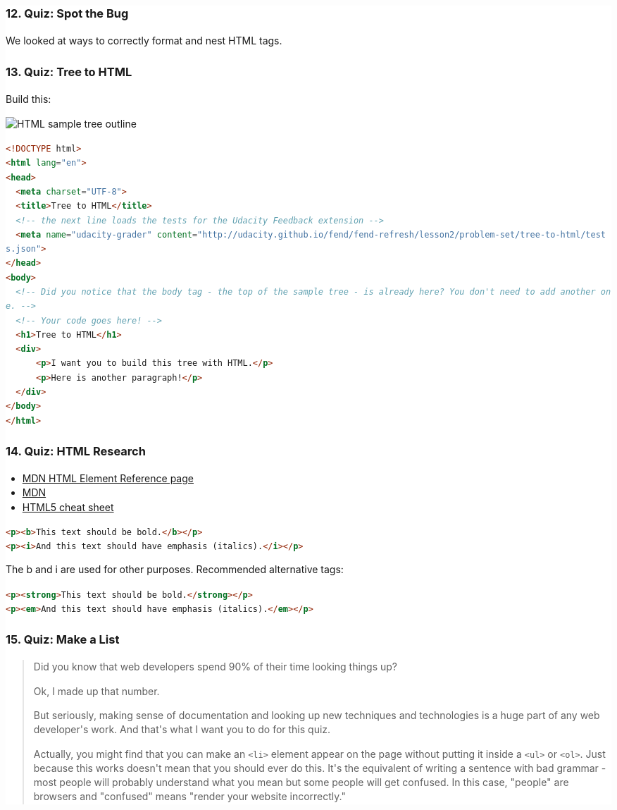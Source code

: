 ### 12. Quiz: Spot the Bug

We looked at ways to correctly format and nest HTML tags.

### 13. Quiz: Tree to HTML

Build this:

<img src="fsnd01_12_13-sample-tree.png" alt="HTML sample tree outline" width="75%">

```html
<!DOCTYPE html>
<html lang="en">
<head>
  <meta charset="UTF-8">
  <title>Tree to HTML</title>
  <!-- the next line loads the tests for the Udacity Feedback extension -->
  <meta name="udacity-grader" content="http://udacity.github.io/fend/fend-refresh/lesson2/problem-set/tree-to-html/tests.json">
</head>
<body>
  <!-- Did you notice that the body tag - the top of the sample tree - is already here? You don't need to add another one. -->
  <!-- Your code goes here! -->
  <h1>Tree to HTML</h1>
  <div>
      <p>I want you to build this tree with HTML.</p>
      <p>Here is another paragraph!</p>
  </div>
</body>
</html>
```

### 14. Quiz: HTML Research

- [MDN HTML Element Reference page](https://developer.mozilla.org/en-US/docs/Web/HTML/Element)
- [MDN](https://developer.mozilla.org/en-US/docs/Web/Guide/HTML/HTML5)
- [HTML5 cheat sheet](https://www.wpkube.com/html5-cheat-sheet/)

```html
<p><b>This text should be bold.</b></p>
<p><i>And this text should have emphasis (italics).</i></p>
```

The b and i are used for other purposes. Recommended alternative tags:

```html
<p><strong>This text should be bold.</strong></p>
<p><em>And this text should have emphasis (italics).</em></p>
```

### 15. Quiz: Make a List

> Did you know that web developers spend 90% of their time looking things up?
>
> Ok, I made up that number.
>
> But seriously, making sense of documentation and looking up new techniques and technologies is a huge part of any web developer's work. And that's what I want you to do for this quiz.
>
> Actually, you might find that you can make an `<li>` element appear on the page without putting it inside a `<ul>` or `<ol>`. Just because this works doesn't mean that you should ever do this. It's the equivalent of writing a sentence with bad grammar - most people will probably understand what you mean but some people will get confused. In this case, "people" are browsers and "confused" means "render your website incorrectly."
